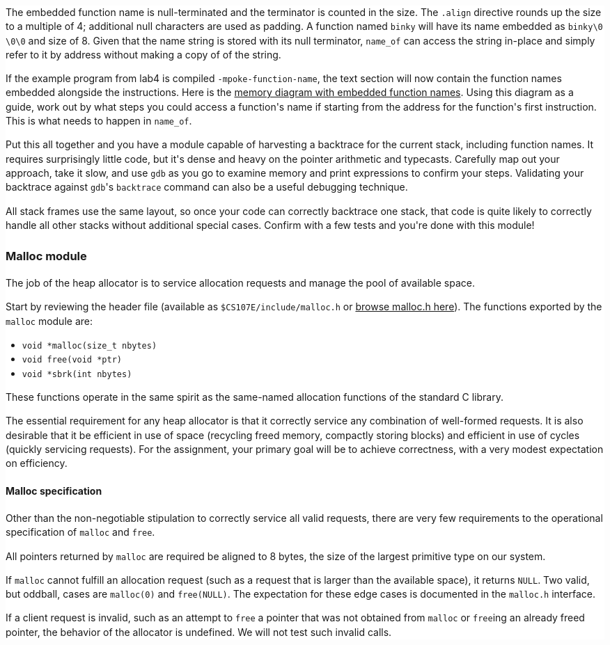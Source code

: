 The embedded function name is null-terminated and the terminator is counted in the size. The `.align` directive rounds up the size to a multiple of 4; additional null characters are used as padding.  A function named `binky` will have its name embedded as `binky\0\0\0` and size of 8. Given that the name string is stored with its null terminator, `name_of` can access the string in-place and simply refer to it by address without making a copy of of the string.

If the example program from lab4 is compiled `-mpoke-function-name`, the text section will now contain the function names embedded alongside the instructions. Here is the [memory diagram with embedded function names](images/diagram_with_poke.html). Using this diagram as a guide, work out by what steps you could access a function's name if starting from the address for the function's first instruction. This is  what needs to happen in `name_of`.

Put this all together and you have a module capable of harvesting a backtrace for the current stack, including function names. It requires surprisingly little code, but it's dense and heavy on the pointer arithmetic and typecasts. Carefully map out your approach, take it slow, and use `gdb` as you go to examine memory and print expressions to confirm your steps. Validating your backtrace against `gdb`'s `backtrace` command can also be a useful debugging technique.

All stack frames use the same layout, so once your code can correctly backtrace one stack, that code is quite likely to correctly handle all other stacks without additional special cases. Confirm with a few tests and you're done with this module!

### Malloc module

The job of the heap allocator is to service allocation requests and manage the pool of available space.

Start by reviewing the header file (available as `$CS107E/include/malloc.h` or [browse malloc.h here](/header#malloc)). The functions exported by the `malloc` module are:

- `void *malloc(size_t nbytes)`
- `void free(void *ptr)`
- `void *sbrk(int nbytes)`

These functions operate in the same spirit as the same-named allocation 
functions of the standard C library. 

The essential requirement for any heap allocator is that it correctly service any combination of well-formed requests.  It is also desirable that it be efficient in use of space (recycling freed memory, compactly storing blocks) and efficient in use of cycles (quickly servicing requests). For the assignment, your primary goal will be to achieve correctness, with a very modest expectation on efficiency.

#### Malloc specification

Other than the non-negotiable stipulation to correctly service all valid requests, there are very few requirements to the operational specification of `malloc` and `free`. 

All pointers returned by `malloc` are required be aligned to 8 bytes, the size of the largest primitive type on our system. 

If `malloc` cannot fulfill an allocation request (such as a request that is larger than the available space), it returns `NULL`.  Two valid, but oddball, cases are `malloc(0)` and `free(NULL)`.  The expectation for these edge cases is documented in the `malloc.h` interface.

If a client request is invalid, such as an attempt to `free` a pointer
that was not obtained from `malloc` or `free`ing an already freed pointer, the behavior  of the allocator is undefined. We will not test such invalid calls.
